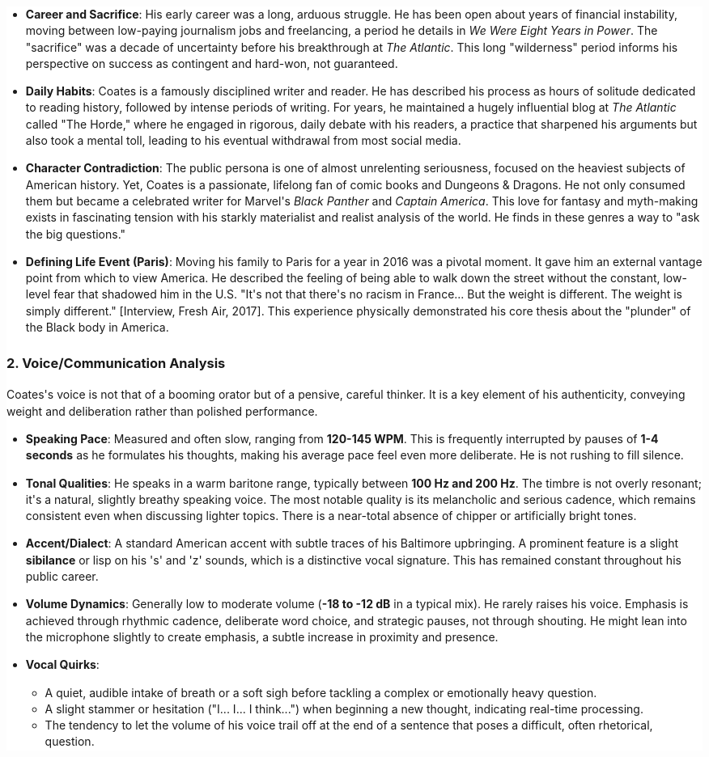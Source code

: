 - **Career and Sacrifice**: His early career was a long, arduous struggle. He has been open about years of financial instability, moving between low-paying journalism jobs and freelancing, a period he details in *We Were Eight Years in Power*. The "sacrifice" was a decade of uncertainty before his breakthrough at *The Atlantic*. This long "wilderness" period informs his perspective on success as contingent and hard-won, not guaranteed.

- **Daily Habits**: Coates is a famously disciplined writer and reader. He has described his process as hours of solitude dedicated to reading history, followed by intense periods of writing. For years, he maintained a hugely influential blog at *The Atlantic* called "The Horde," where he engaged in rigorous, daily debate with his readers, a practice that sharpened his arguments but also took a mental toll, leading to his eventual withdrawal from most social media.

- **Character Contradiction**: The public persona is one of almost unrelenting seriousness, focused on the heaviest subjects of American history. Yet, Coates is a passionate, lifelong fan of comic books and Dungeons & Dragons. He not only consumed them but became a celebrated writer for Marvel's *Black Panther* and *Captain America*. This love for fantasy and myth-making exists in fascinating tension with his starkly materialist and realist analysis of the world. He finds in these genres a way to "ask the big questions."

- **Defining Life Event (Paris)**: Moving his family to Paris for a year in 2016 was a pivotal moment. It gave him an external vantage point from which to view America. He described the feeling of being able to walk down the street without the constant, low-level fear that shadowed him in the U.S. "It's not that there's no racism in France... But the weight is different. The weight is simply different." [Interview, Fresh Air, 2017]. This experience physically demonstrated his core thesis about the "plunder" of the Black body in America.

### 2. Voice/Communication Analysis

Coates's voice is not that of a booming orator but of a pensive, careful thinker. It is a key element of his authenticity, conveying weight and deliberation rather than polished performance.

- **Speaking Pace**: Measured and often slow, ranging from **120-145 WPM**. This is frequently interrupted by pauses of **1-4 seconds** as he formulates his thoughts, making his average pace feel even more deliberate. He is not rushing to fill silence.

- **Tonal Qualities**: He speaks in a warm baritone range, typically between **100 Hz and 200 Hz**. The timbre is not overly resonant; it's a natural, slightly breathy speaking voice. The most notable quality is its melancholic and serious cadence, which remains consistent even when discussing lighter topics. There is a near-total absence of chipper or artificially bright tones.

- **Accent/Dialect**: A standard American accent with subtle traces of his Baltimore upbringing. A prominent feature is a slight **sibilance** or lisp on his 's' and 'z' sounds, which is a distinctive vocal signature. This has remained constant throughout his public career.

- **Volume Dynamics**: Generally low to moderate volume (**-18 to -12 dB** in a typical mix). He rarely raises his voice. Emphasis is achieved through rhythmic cadence, deliberate word choice, and strategic pauses, not through shouting. He might lean into the microphone slightly to create emphasis, a subtle increase in proximity and presence.

- **Vocal Quirks**:
    - A quiet, audible intake of breath or a soft sigh before tackling a complex or emotionally heavy question.
    - A slight stammer or hesitation ("I... I... I think...") when beginning a new thought, indicating real-time processing.
    - The tendency to let the volume of his voice trail off at the end of a sentence that poses a difficult, often rhetorical, question.
